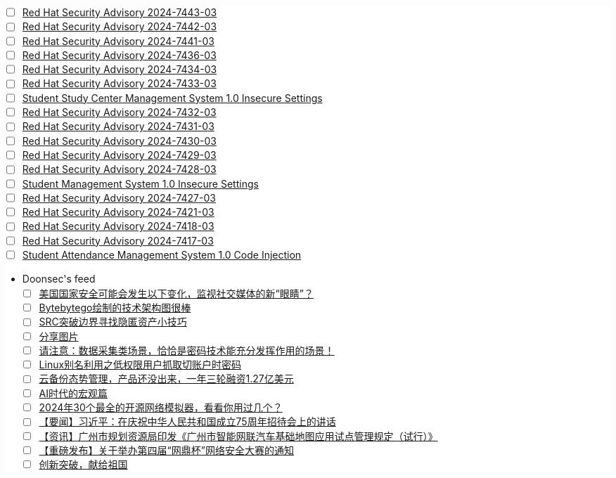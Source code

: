   - [ ] [Red Hat Security Advisory 2024-7443-03](https://packetstormsecurity.com/files/181948/RHSA-2024-7443-03.txt)
  - [ ] [Red Hat Security Advisory 2024-7442-03](https://packetstormsecurity.com/files/181947/RHSA-2024-7442-03.txt)
  - [ ] [Red Hat Security Advisory 2024-7441-03](https://packetstormsecurity.com/files/181946/RHSA-2024-7441-03.txt)
  - [ ] [Red Hat Security Advisory 2024-7436-03](https://packetstormsecurity.com/files/181945/RHSA-2024-7436-03.txt)
  - [ ] [Red Hat Security Advisory 2024-7434-03](https://packetstormsecurity.com/files/181944/RHSA-2024-7434-03.txt)
  - [ ] [Red Hat Security Advisory 2024-7433-03](https://packetstormsecurity.com/files/181943/RHSA-2024-7433-03.txt)
  - [ ] [Student Study Center Management System 1.0 Insecure Settings](https://packetstormsecurity.com/files/181942/sscms10-insecure.txt)
  - [ ] [Red Hat Security Advisory 2024-7432-03](https://packetstormsecurity.com/files/181941/RHSA-2024-7432-03.txt)
  - [ ] [Red Hat Security Advisory 2024-7431-03](https://packetstormsecurity.com/files/181940/RHSA-2024-7431-03.txt)
  - [ ] [Red Hat Security Advisory 2024-7430-03](https://packetstormsecurity.com/files/181939/RHSA-2024-7430-03.txt)
  - [ ] [Red Hat Security Advisory 2024-7429-03](https://packetstormsecurity.com/files/181938/RHSA-2024-7429-03.txt)
  - [ ] [Red Hat Security Advisory 2024-7428-03](https://packetstormsecurity.com/files/181937/RHSA-2024-7428-03.txt)
  - [ ] [Student Management System 1.0 Insecure Settings](https://packetstormsecurity.com/files/181936/sms10-insecure.txt)
  - [ ] [Red Hat Security Advisory 2024-7427-03](https://packetstormsecurity.com/files/181935/RHSA-2024-7427-03.txt)
  - [ ] [Red Hat Security Advisory 2024-7421-03](https://packetstormsecurity.com/files/181934/RHSA-2024-7421-03.txt)
  - [ ] [Red Hat Security Advisory 2024-7418-03](https://packetstormsecurity.com/files/181933/RHSA-2024-7418-03.txt)
  - [ ] [Red Hat Security Advisory 2024-7417-03](https://packetstormsecurity.com/files/181932/RHSA-2024-7417-03.txt)
  - [ ] [Student Attendance Management System 1.0 Code Injection](https://packetstormsecurity.com/files/181931/sams10-exec.txt)
- Doonsec's feed
  - [ ] [美国国家安全可能会发生以下变化，监视社交媒体的新“眼睛”？](https://mp.weixin.qq.com/s?__biz=MzkxNDM4OTM3OQ==&mid=2247503089&idx=1&sn=d2b5bcf0bec40f6504d34a955d6623e9)
  - [ ] [Bytebytego绘制的技术架构图很棒](https://mp.weixin.qq.com/s?__biz=MzU5NzQ3NzIwMA==&mid=2247485833&idx=1&sn=557d02c77be5e7945943a479e646925e)
  - [ ] [SRC突破边界寻找隐匿资产小技巧](https://mp.weixin.qq.com/s?__biz=MzIzMTIzNTM0MA==&mid=2247495993&idx=1&sn=ad5f7b14b17b40a340106db576d98b64)
  - [ ] [分享图片](https://mp.weixin.qq.com/s?__biz=MzIyMjQwMTQ3Ng==&mid=2247490685&idx=1&sn=4275d8f503d48827056591fd0c5d6a73)
  - [ ] [请注意：数据采集类场景，恰恰是密码技术能充分发挥作用的场景！](https://mp.weixin.qq.com/s?__biz=MzA3OTg3Mjg3NA==&mid=2456976480&idx=1&sn=5621d5d2ae1b06d77468e237ad8a2780)
  - [ ] [Linux别名利用之低权限用户抓取切账户时密码](https://mp.weixin.qq.com/s?__biz=Mzk0NzM4OTQ5NQ==&mid=2247484464&idx=1&sn=c2a90938293673fbcebbf108c48dfb96)
  - [ ] [云备份态势管理，产品还没出来，一年三轮融资1.27亿美元](https://mp.weixin.qq.com/s?__biz=Mzg5NTMxMjQ4OA==&mid=2247484510&idx=1&sn=9fb4a61e00cf55c7a20851cf0815fd55)
  - [ ] [AI时代的宏观篇](https://mp.weixin.qq.com/s?__biz=MzA4NzA5OTYzNw==&mid=2247484485&idx=1&sn=c843ee4e5cdc784589e3d46cdbf9b13d)
  - [ ] [2024年30个最全的开源网络模拟器，看看你用过几个？](https://mp.weixin.qq.com/s?__biz=MzUyNTExOTY1Nw==&mid=2247526865&idx=1&sn=d7a3ce6c9988879af17db7798fa0b23b)
  - [ ] [【要闻】习近平：在庆祝中华人民共和国成立75周年招待会上的讲话](https://mp.weixin.qq.com/s?__biz=MzU1NDY3NDgwMQ==&mid=2247545841&idx=1&sn=8207025f0df6a88e210ebf6dd8f25a2c)
  - [ ] [【资讯】广州市规划资源局印发《广州市智能网联汽车基础地图应用试点管理规定（试行）》](https://mp.weixin.qq.com/s?__biz=MzU1NDY3NDgwMQ==&mid=2247545841&idx=2&sn=62d98ba674a8761ec859603b826c7852)
  - [ ] [【重磅发布】关于举办第四届“网鼎杯”网络安全大赛的通知](https://mp.weixin.qq.com/s?__biz=MzU1MTE1MjU5Nw==&mid=2247485264&idx=1&sn=c798aad9f4e20fb40074234df19131da)
  - [ ] [创新突破，献给祖国](https://mp.weixin.qq.com/s?__biz=MjM5MTA3Nzk4MQ==&mid=2650207438&idx=1&sn=b601912e25966e4dc44189eae6c61140)